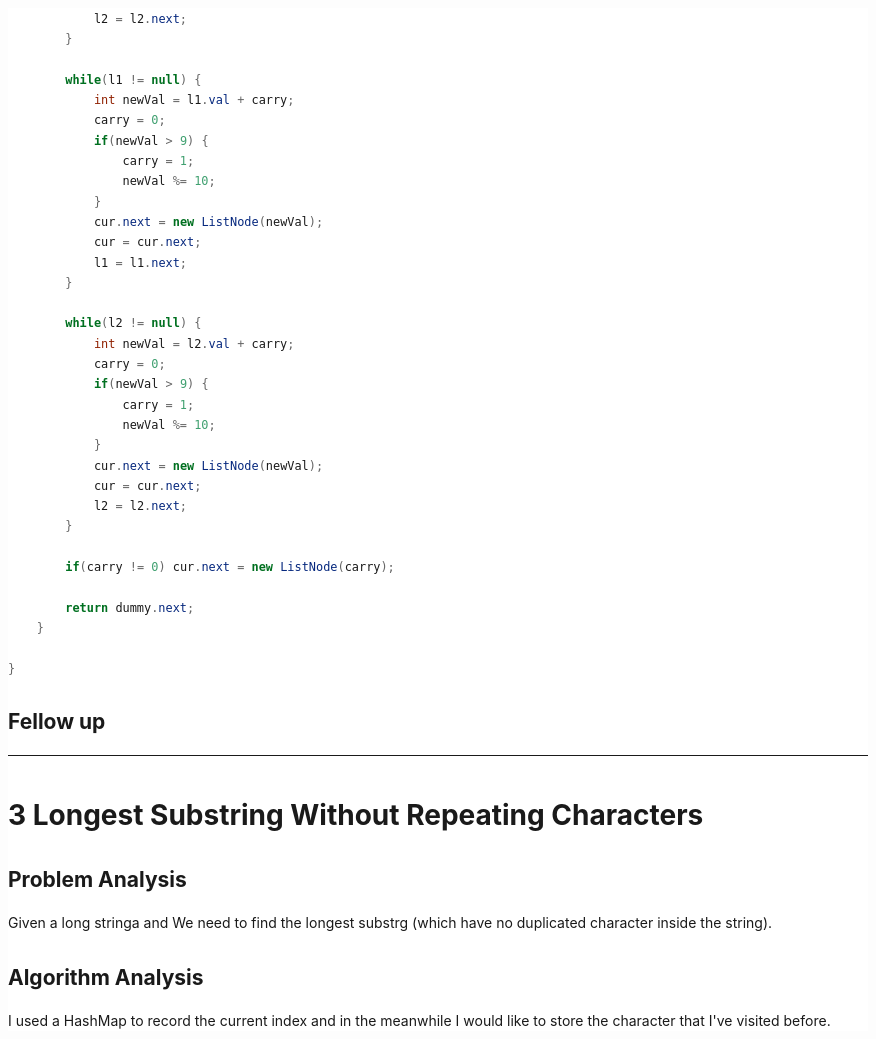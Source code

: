 ```java
            l2 = l2.next;
        }
        
        while(l1 != null) {
            int newVal = l1.val + carry;
            carry = 0;
            if(newVal > 9) {
                carry = 1;
                newVal %= 10;
            }
            cur.next = new ListNode(newVal);
            cur = cur.next;
            l1 = l1.next;
        }
        
        while(l2 != null) {
            int newVal = l2.val + carry;
            carry = 0;
            if(newVal > 9) {
                carry = 1;
                newVal %= 10;
            }
            cur.next = new ListNode(newVal);
            cur = cur.next;
            l2 = l2.next;
        }
        
        if(carry != 0) cur.next = new ListNode(carry);

        return dummy.next;
    }
    
}
```

## Fellow up

***

# 3 Longest Substring Without Repeating Characters

## Problem Analysis
Given a long stringa and We need to find the longest substrg (which have no duplicated character inside the string).

## Algorithm Analysis

I used a HashMap to record the current index and in the meanwhile I would like to store the character that I've visited before.
